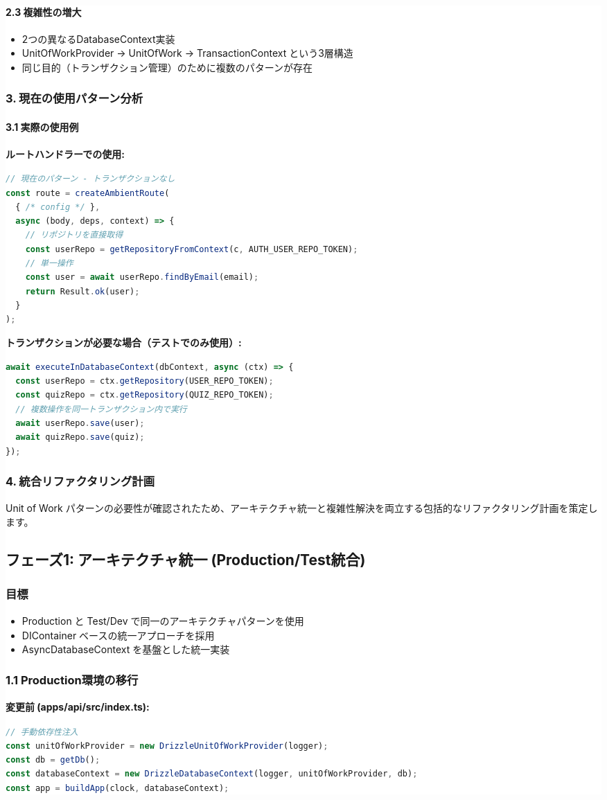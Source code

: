 #### 2.3 複雑性の増大
- 2つの異なるDatabaseContext実装
- UnitOfWorkProvider → UnitOfWork → TransactionContext という3層構造
- 同じ目的（トランザクション管理）のために複数のパターンが存在

### 3. 現在の使用パターン分析

#### 3.1 実際の使用例

**ルートハンドラーでの使用:**
```typescript
// 現在のパターン - トランザクションなし
const route = createAmbientRoute(
  { /* config */ },
  async (body, deps, context) => {
    // リポジトリを直接取得
    const userRepo = getRepositoryFromContext(c, AUTH_USER_REPO_TOKEN);
    // 単一操作
    const user = await userRepo.findByEmail(email);
    return Result.ok(user);
  }
);
```

**トランザクションが必要な場合（テストでのみ使用）:**
```typescript
await executeInDatabaseContext(dbContext, async (ctx) => {
  const userRepo = ctx.getRepository(USER_REPO_TOKEN);
  const quizRepo = ctx.getRepository(QUIZ_REPO_TOKEN);
  // 複数操作を同一トランザクション内で実行
  await userRepo.save(user);
  await quizRepo.save(quiz);
});
```

### 4. 統合リファクタリング計画

Unit of Work パターンの必要性が確認されたため、アーキテクチャ統一と複雑性解決を両立する包括的なリファクタリング計画を策定します。

## フェーズ1: アーキテクチャ統一 (Production/Test統合)

### 目標
- Production と Test/Dev で同一のアーキテクチャパターンを使用
- DIContainer ベースの統一アプローチを採用
- AsyncDatabaseContext を基盤とした統一実装

### 1.1 Production環境の移行

**変更前 (apps/api/src/index.ts):**
```typescript
// 手動依存性注入
const unitOfWorkProvider = new DrizzleUnitOfWorkProvider(logger);
const db = getDb();
const databaseContext = new DrizzleDatabaseContext(logger, unitOfWorkProvider, db);
const app = buildApp(clock, databaseContext);
```
